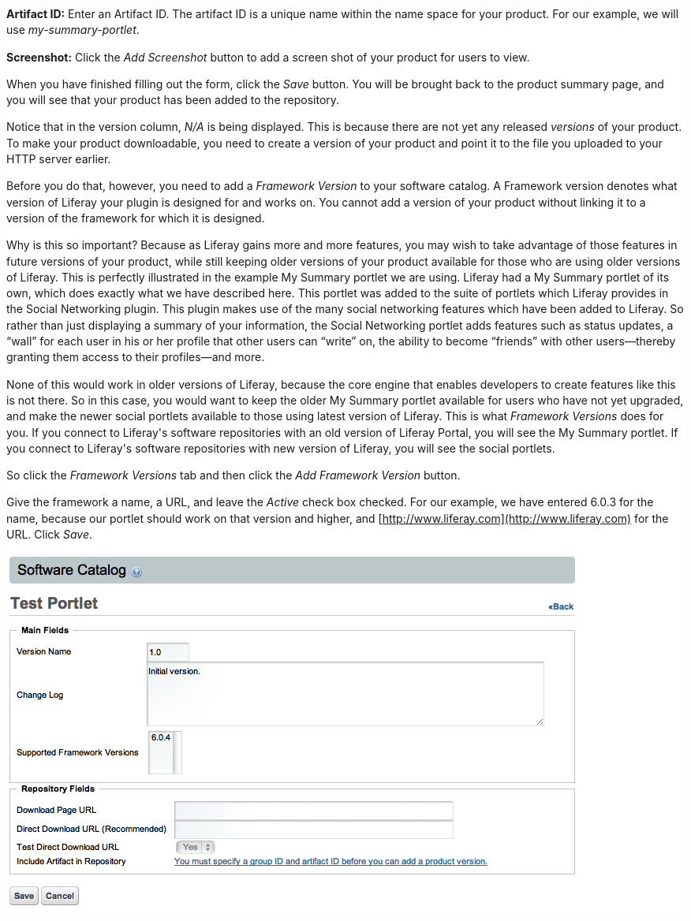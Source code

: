 **Artifact ID:** Enter an Artifact ID. The artifact ID is a unique name within the name space for your product. For our example, we will use *my-summary-portlet*.

**Screenshot:** Click the *Add Screenshot* button to add a screen shot of your product for users to view.

When you have finished filling out the form, click the *Save* button. You will be brought back to the product summary page, and you will see that your product has been added to the repository.

Notice that in the version column, *N/A* is being displayed. This is because there are not yet any released *versions* of your product. To make your product downloadable, you need to create a version of your product and point it to the file you uploaded to your HTTP server earlier.

Before you do that, however, you need to add a *Framework Version* to your software catalog. A Framework version denotes what version of Liferay your plugin is designed for and works on. You cannot add a version of your product without linking it to a version of the framework for which it is designed.

Why is this so important? Because as Liferay gains more and more features, you may wish to take advantage of those features in future versions of your product, while still keeping older versions of your product available for those who are using older versions of Liferay. This is perfectly illustrated in the example My Summary portlet we are using. Liferay had a My Summary portlet of its own, which does exactly what we have described here. This portlet was added to the suite of portlets which Liferay provides in the Social Networking plugin. This plugin makes use of the many social networking features which have been added to Liferay. So rather than just displaying a summary of your information, the Social Networking portlet adds features such as status updates, a “wall” for each user in his or her profile that other users can “write” on, the ability to become “friends” with other users—thereby granting them access to their profiles—and more.

None of this would work in older versions of Liferay, because the core engine that enables developers to create features like this is not there. So in this case, you would want to keep the older My Summary portlet available for users who have not yet upgraded, and make the newer social portlets available to those using latest version of Liferay. This is what *Framework Versions* does for you. If you connect to Liferay's software repositories with an old version of Liferay Portal, you will see the My Summary portlet. If you connect to Liferay's software repositories with new version of Liferay, you will see the social portlets.

So click the *Framework Versions* tab and then click the *Add Framework Version* button.

Give the framework a name, a URL, and leave the *Active* check box checked. For our example, we have entered 6.0.3 for the name, because our portlet should work on that version and higher, and [http://www.liferay.com](http://www.liferay.com) for the URL. Click *Save*.

![Figure 9.25: Adding a Product Version to the Software Catalog](../../images/marketplace-adding-product-version-software-catalog.png)
